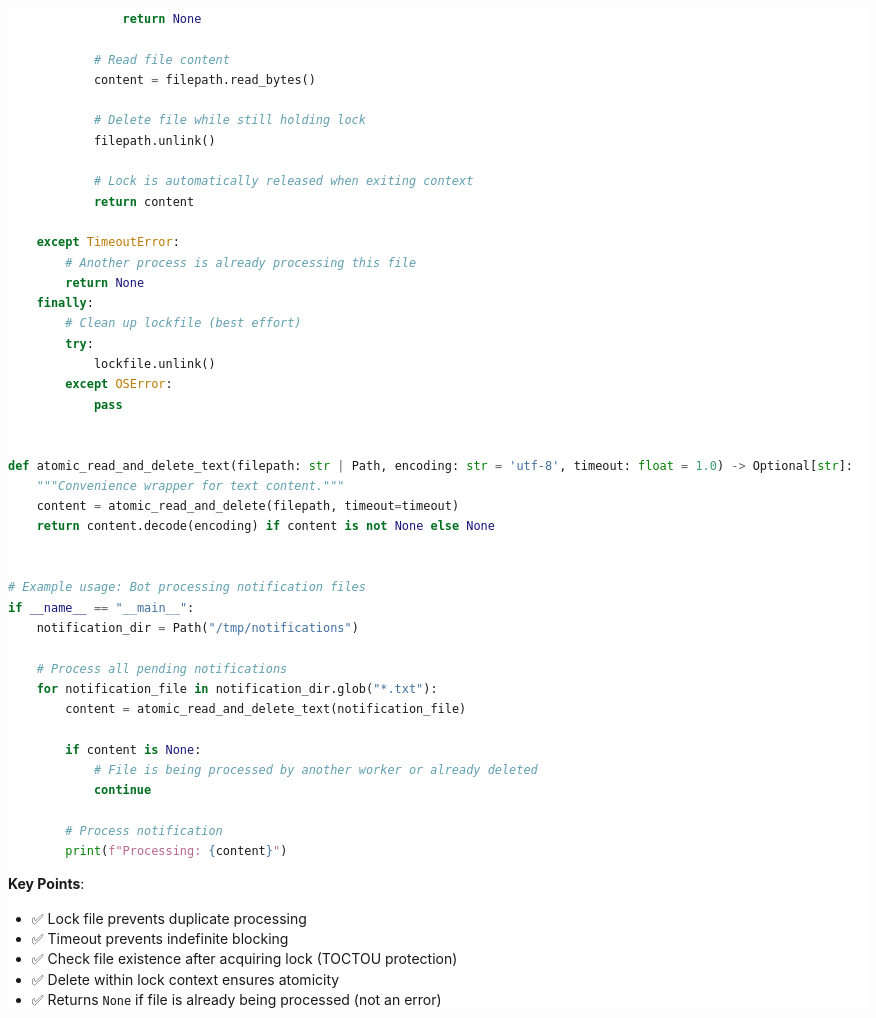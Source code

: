 ```python
                return None

            # Read file content
            content = filepath.read_bytes()

            # Delete file while still holding lock
            filepath.unlink()

            # Lock is automatically released when exiting context
            return content

    except TimeoutError:
        # Another process is already processing this file
        return None
    finally:
        # Clean up lockfile (best effort)
        try:
            lockfile.unlink()
        except OSError:
            pass


def atomic_read_and_delete_text(filepath: str | Path, encoding: str = 'utf-8', timeout: float = 1.0) -> Optional[str]:
    """Convenience wrapper for text content."""
    content = atomic_read_and_delete(filepath, timeout=timeout)
    return content.decode(encoding) if content is not None else None


# Example usage: Bot processing notification files
if __name__ == "__main__":
    notification_dir = Path("/tmp/notifications")

    # Process all pending notifications
    for notification_file in notification_dir.glob("*.txt"):
        content = atomic_read_and_delete_text(notification_file)

        if content is None:
            # File is being processed by another worker or already deleted
            continue

        # Process notification
        print(f"Processing: {content}")
```

**Key Points**:

- ✅ Lock file prevents duplicate processing
- ✅ Timeout prevents indefinite blocking
- ✅ Check file existence after acquiring lock (TOCTOU protection)
- ✅ Delete within lock context ensures atomicity
- ✅ Returns `None` if file is already being processed (not an error)
